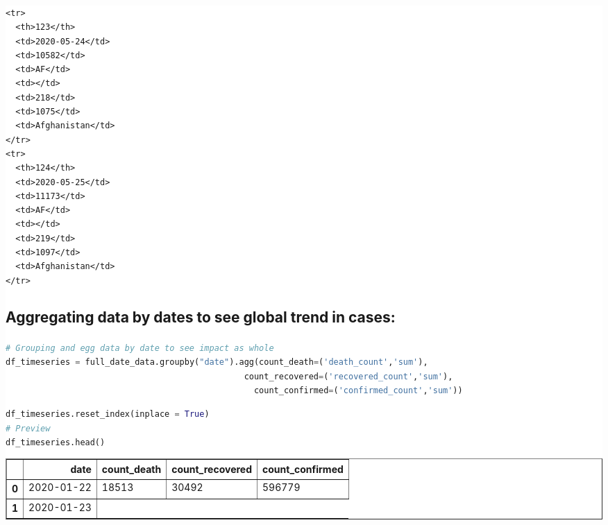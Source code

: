     <tr>
      <th>123</th>
      <td>2020-05-24</td>
      <td>10582</td>
      <td>AF</td>
      <td></td>
      <td>218</td>
      <td>1075</td>
      <td>Afghanistan</td>
    </tr>
    <tr>
      <th>124</th>
      <td>2020-05-25</td>
      <td>11173</td>
      <td>AF</td>
      <td></td>
      <td>219</td>
      <td>1097</td>
      <td>Afghanistan</td>
    </tr>
  </tbody>
</table>
</div>



## Aggregating data by dates to see global trend in cases:


```python
# Grouping and egg data by date to see impact as whole
df_timeseries = full_date_data.groupby("date").agg(count_death=('death_count','sum'),
                                                count_recovered=('recovered_count','sum'),
                                                  count_confirmed=('confirmed_count','sum'))
```


```python
df_timeseries.reset_index(inplace = True)
# Preview
df_timeseries.head()
```




<div>
<table border="1" class="dataframe">
  <thead>
    <tr style="text-align: right;">
      <th></th>
      <th>date</th>
      <th>count_death</th>
      <th>count_recovered</th>
      <th>count_confirmed</th>
    </tr>
  </thead>
  <tbody>
    <tr>
      <th>0</th>
      <td>2020-01-22</td>
      <td>18513</td>
      <td>30492</td>
      <td>596779</td>
    </tr>
    <tr>
      <th>1</th>
      <td>2020-01-23</td>